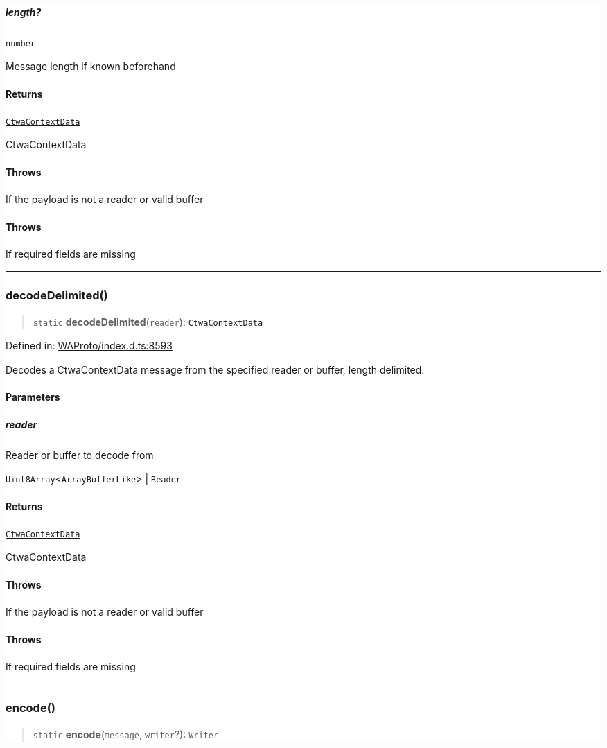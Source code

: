 ##### length?

`number`

Message length if known beforehand

#### Returns

[`CtwaContextData`](CtwaContextData.md)

CtwaContextData

#### Throws

If the payload is not a reader or valid buffer

#### Throws

If required fields are missing

***

### decodeDelimited()

> `static` **decodeDelimited**(`reader`): [`CtwaContextData`](CtwaContextData.md)

Defined in: [WAProto/index.d.ts:8593](https://github.com/Fokusdotid/bail/blob/82f46c566476ac566bfd781dede14412fcdfb787/WAProto/index.d.ts#L8593)

Decodes a CtwaContextData message from the specified reader or buffer, length delimited.

#### Parameters

##### reader

Reader or buffer to decode from

`Uint8Array`\<`ArrayBufferLike`\> | `Reader`

#### Returns

[`CtwaContextData`](CtwaContextData.md)

CtwaContextData

#### Throws

If the payload is not a reader or valid buffer

#### Throws

If required fields are missing

***

### encode()

> `static` **encode**(`message`, `writer`?): `Writer`
